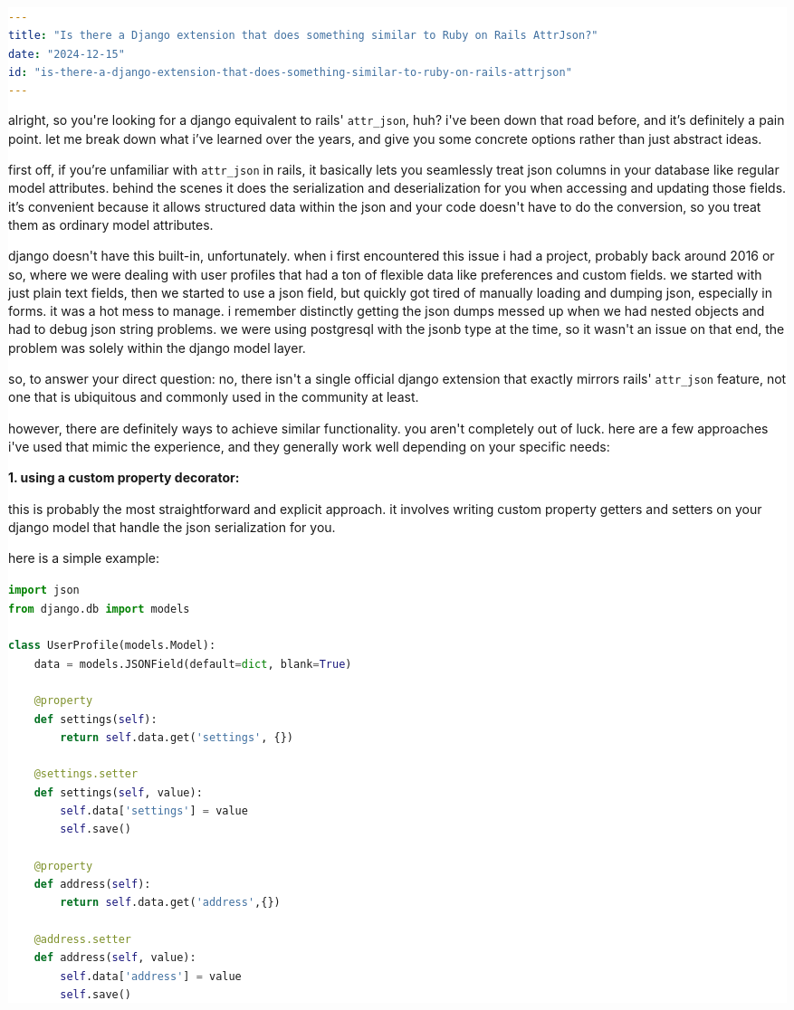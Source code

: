 ```yaml
---
title: "Is there a Django extension that does something similar to Ruby on Rails AttrJson?"
date: "2024-12-15"
id: "is-there-a-django-extension-that-does-something-similar-to-ruby-on-rails-attrjson"
---
```


alright, so you're looking for a django equivalent to rails' `attr_json`, huh? i've been down that road before, and it’s definitely a pain point. let me break down what i’ve learned over the years, and give you some concrete options rather than just abstract ideas.

first off, if you’re unfamiliar with `attr_json` in rails, it basically lets you seamlessly treat json columns in your database like regular model attributes. behind the scenes it does the serialization and deserialization for you when accessing and updating those fields. it’s convenient because it allows structured data within the json and your code doesn't have to do the conversion, so you treat them as ordinary model attributes.

django doesn't have this built-in, unfortunately. when i first encountered this issue i had a project, probably back around 2016 or so, where we were dealing with user profiles that had a ton of flexible data like preferences and custom fields. we started with just plain text fields, then we started to use a json field, but quickly got tired of manually loading and dumping json, especially in forms. it was a hot mess to manage. i remember distinctly getting the json dumps messed up when we had nested objects and had to debug json string problems. we were using postgresql with the jsonb type at the time, so it wasn't an issue on that end, the problem was solely within the django model layer.

so, to answer your direct question: no, there isn't a single official django extension that exactly mirrors rails' `attr_json` feature, not one that is ubiquitous and commonly used in the community at least.

however, there are definitely ways to achieve similar functionality. you aren't completely out of luck. here are a few approaches i've used that mimic the experience, and they generally work well depending on your specific needs:

**1. using a custom property decorator:**

this is probably the most straightforward and explicit approach. it involves writing custom property getters and setters on your django model that handle the json serialization for you.

here is a simple example:

```python
import json
from django.db import models

class UserProfile(models.Model):
    data = models.JSONField(default=dict, blank=True)

    @property
    def settings(self):
        return self.data.get('settings', {})

    @settings.setter
    def settings(self, value):
        self.data['settings'] = value
        self.save()

    @property
    def address(self):
        return self.data.get('address',{})

    @address.setter
    def address(self, value):
        self.data['address'] = value
        self.save()
```
